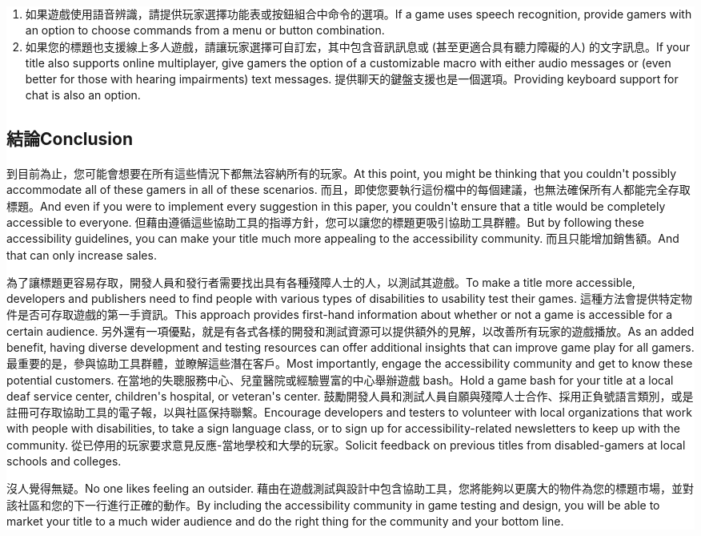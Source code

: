 1.  <span data-ttu-id="37860-282">如果遊戲使用語音辨識，請提供玩家選擇功能表或按鈕組合中命令的選項。</span><span class="sxs-lookup"><span data-stu-id="37860-282">If a game uses speech recognition, provide gamers with an option to choose commands from a menu or button combination.</span></span>
2.  <span data-ttu-id="37860-283">如果您的標題也支援線上多人遊戲，請讓玩家選擇可自訂宏，其中包含音訊訊息或 (甚至更適合具有聽力障礙的人) 的文字訊息。</span><span class="sxs-lookup"><span data-stu-id="37860-283">If your title also supports online multiplayer, give gamers the option of a customizable macro with either audio messages or (even better for those with hearing impairments) text messages.</span></span> <span data-ttu-id="37860-284">提供聊天的鍵盤支援也是一個選項。</span><span class="sxs-lookup"><span data-stu-id="37860-284">Providing keyboard support for chat is also an option.</span></span>

## <a name="conclusion"></a><span data-ttu-id="37860-285">結論</span><span class="sxs-lookup"><span data-stu-id="37860-285">Conclusion</span></span>

<span data-ttu-id="37860-286">到目前為止，您可能會想要在所有這些情況下都無法容納所有的玩家。</span><span class="sxs-lookup"><span data-stu-id="37860-286">At this point, you might be thinking that you couldn't possibly accommodate all of these gamers in all of these scenarios.</span></span> <span data-ttu-id="37860-287">而且，即使您要執行這份檔中的每個建議，也無法確保所有人都能完全存取標題。</span><span class="sxs-lookup"><span data-stu-id="37860-287">And even if you were to implement every suggestion in this paper, you couldn't ensure that a title would be completely accessible to everyone.</span></span> <span data-ttu-id="37860-288">但藉由遵循這些協助工具的指導方針，您可以讓您的標題更吸引協助工具群體。</span><span class="sxs-lookup"><span data-stu-id="37860-288">But by following these accessibility guidelines, you can make your title much more appealing to the accessibility community.</span></span> <span data-ttu-id="37860-289">而且只能增加銷售額。</span><span class="sxs-lookup"><span data-stu-id="37860-289">And that can only increase sales.</span></span>

<span data-ttu-id="37860-290">為了讓標題更容易存取，開發人員和發行者需要找出具有各種殘障人士的人，以測試其遊戲。</span><span class="sxs-lookup"><span data-stu-id="37860-290">To make a title more accessible, developers and publishers need to find people with various types of disabilities to usability test their games.</span></span> <span data-ttu-id="37860-291">這種方法會提供特定物件是否可存取遊戲的第一手資訊。</span><span class="sxs-lookup"><span data-stu-id="37860-291">This approach provides first-hand information about whether or not a game is accessible for a certain audience.</span></span> <span data-ttu-id="37860-292">另外還有一項優點，就是有各式各樣的開發和測試資源可以提供額外的見解，以改善所有玩家的遊戲播放。</span><span class="sxs-lookup"><span data-stu-id="37860-292">As an added benefit, having diverse development and testing resources can offer additional insights that can improve game play for all gamers.</span></span> <span data-ttu-id="37860-293">最重要的是，參與協助工具群體，並瞭解這些潛在客戶。</span><span class="sxs-lookup"><span data-stu-id="37860-293">Most importantly, engage the accessibility community and get to know these potential customers.</span></span> <span data-ttu-id="37860-294">在當地的失聰服務中心、兒童醫院或經驗豐富的中心舉辦遊戲 bash。</span><span class="sxs-lookup"><span data-stu-id="37860-294">Hold a game bash for your title at a local deaf service center, children's hospital, or veteran's center.</span></span> <span data-ttu-id="37860-295">鼓勵開發人員和測試人員自願與殘障人士合作、採用正負號語言類別，或是註冊可存取協助工具的電子報，以與社區保持聯繫。</span><span class="sxs-lookup"><span data-stu-id="37860-295">Encourage developers and testers to volunteer with local organizations that work with people with disabilities, to take a sign language class, or to sign up for accessibility-related newsletters to keep up with the community.</span></span> <span data-ttu-id="37860-296">從已停用的玩家要求意見反應-當地學校和大學的玩家。</span><span class="sxs-lookup"><span data-stu-id="37860-296">Solicit feedback on previous titles from disabled-gamers at local schools and colleges.</span></span>

<span data-ttu-id="37860-297">沒人覺得無疑。</span><span class="sxs-lookup"><span data-stu-id="37860-297">No one likes feeling an outsider.</span></span> <span data-ttu-id="37860-298">藉由在遊戲測試與設計中包含協助工具，您將能夠以更廣大的物件為您的標題市場，並對該社區和您的下一行進行正確的動作。</span><span class="sxs-lookup"><span data-stu-id="37860-298">By including the accessibility community in game testing and design, you will be able to market your title to a much wider audience and do the right thing for the community and your bottom line.</span></span>
